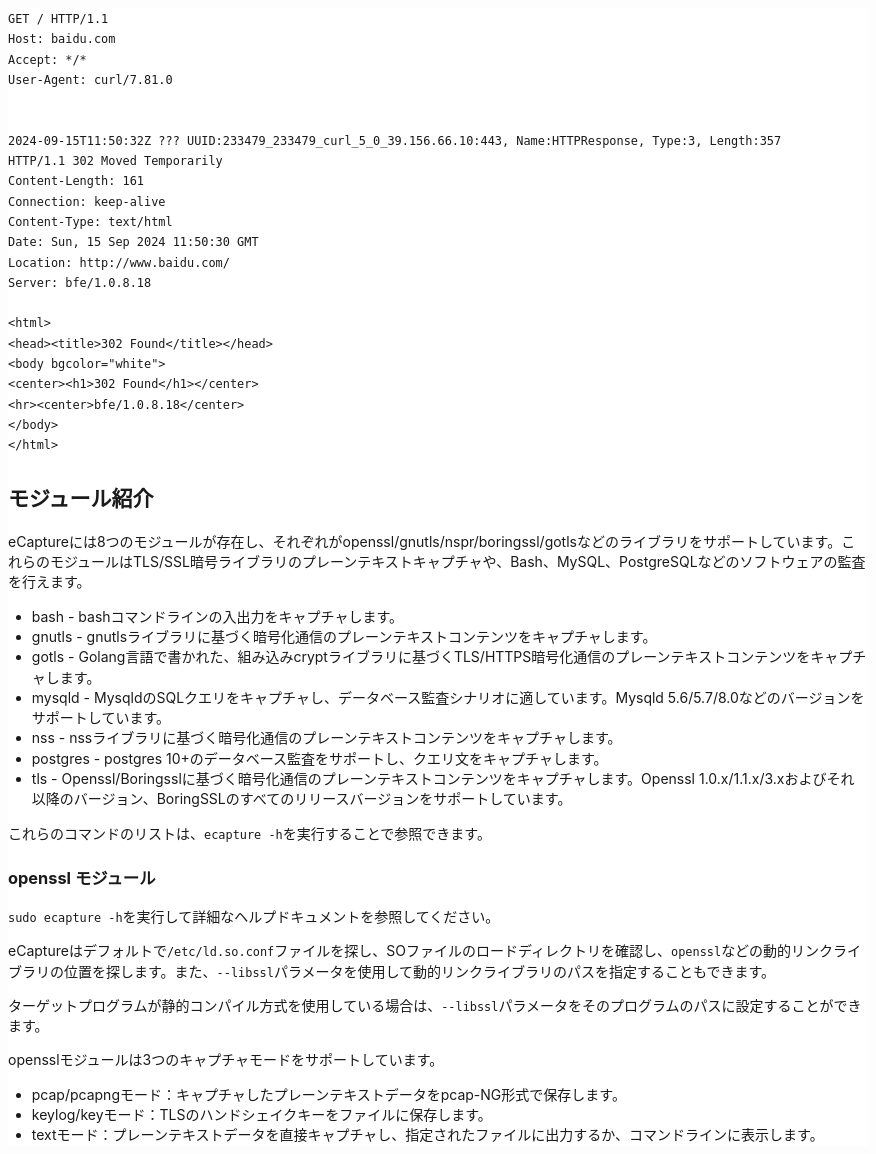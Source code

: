 ```shell
GET / HTTP/1.1
Host: baidu.com
Accept: */*
User-Agent: curl/7.81.0


2024-09-15T11:50:32Z ??? UUID:233479_233479_curl_5_0_39.156.66.10:443, Name:HTTPResponse, Type:3, Length:357
HTTP/1.1 302 Moved Temporarily
Content-Length: 161
Connection: keep-alive
Content-Type: text/html
Date: Sun, 15 Sep 2024 11:50:30 GMT
Location: http://www.baidu.com/
Server: bfe/1.0.8.18

<html>
<head><title>302 Found</title></head>
<body bgcolor="white">
<center><h1>302 Found</h1></center>
<hr><center>bfe/1.0.8.18</center>
</body>
</html>
```

## モジュール紹介
eCaptureには8つのモジュールが存在し、それぞれがopenssl/gnutls/nspr/boringssl/gotlsなどのライブラリをサポートしています。これらのモジュールはTLS/SSL暗号ライブラリのプレーンテキストキャプチャや、Bash、MySQL、PostgreSQLなどのソフトウェアの監査を行えます。

* bash - bashコマンドラインの入出力をキャプチャします。
* gnutls - gnutlsライブラリに基づく暗号化通信のプレーンテキストコンテンツをキャプチャします。
* gotls - Golang言語で書かれた、組み込みcryptライブラリに基づくTLS/HTTPS暗号化通信のプレーンテキストコンテンツをキャプチャします。
* mysqld - MysqldのSQLクエリをキャプチャし、データベース監査シナリオに適しています。Mysqld 5.6/5.7/8.0などのバージョンをサポートしています。
* nss - nssライブラリに基づく暗号化通信のプレーンテキストコンテンツをキャプチャします。
* postgres - postgres 10+のデータベース監査をサポートし、クエリ文をキャプチャします。
* tls - Openssl/Boringsslに基づく暗号化通信のプレーンテキストコンテンツをキャプチャします。Openssl 1.0.x/1.1.x/3.xおよびそれ以降のバージョン、BoringSSLのすべてのリリースバージョンをサポートしています。

これらのコマンドのリストは、`ecapture -h`を実行することで参照できます。

### openssl モジュール

`sudo ecapture -h`を実行して詳細なヘルプドキュメントを参照してください。

eCaptureはデフォルトで`/etc/ld.so.conf`ファイルを探し、SOファイルのロードディレクトリを確認し、`openssl`などの動的リンクライブラリの位置を探します。また、`--libssl`パラメータを使用して動的リンクライブラリのパスを指定することもできます。

ターゲットプログラムが静的コンパイル方式を使用している場合は、`--libssl`パラメータをそのプログラムのパスに設定することができます。

opensslモジュールは3つのキャプチャモードをサポートしています。

- pcap/pcapngモード：キャプチャしたプレーンテキストデータをpcap-NG形式で保存します。
- keylog/keyモード：TLSのハンドシェイクキーをファイルに保存します。
- textモード：プレーンテキストデータを直接キャプチャし、指定されたファイルに出力するか、コマンドラインに表示します。
